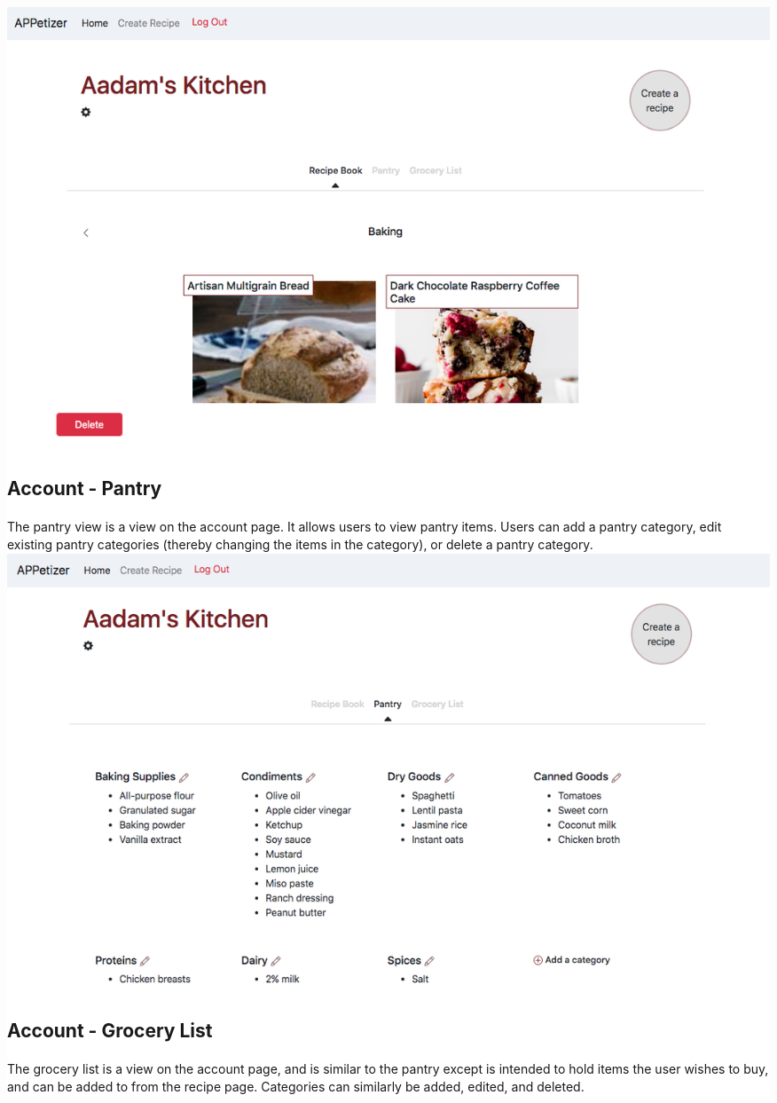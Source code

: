 ![RecipeCategory](mockups/recipecategory.png)
## Account - Pantry
The pantry view is a view on the account page. It allows users to view pantry items. Users can add a pantry category, edit existing pantry categories (thereby changing the items in the category), or delete a pantry category.
![Pantry](mockups/pantryview.png)
## Account - Grocery List
The grocery list is a view on the account page, and is similar to the pantry except is intended to hold items the user wishes to buy, and can be added to from the recipe page. Categories can similarly be added, edited, and deleted.